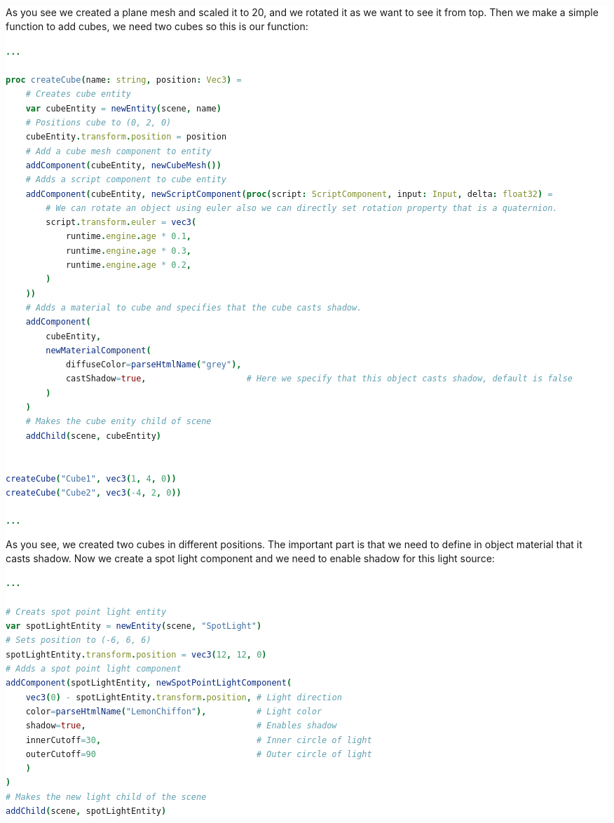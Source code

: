 As you see we created a plane mesh and scaled it to 20, and we rotated it as we want to see it from top. Then we make a simple function to add cubes, we need two cubes so this is our function:

```nim
...

proc createCube(name: string, position: Vec3) =
    # Creates cube entity
    var cubeEntity = newEntity(scene, name)
    # Positions cube to (0, 2, 0)
    cubeEntity.transform.position = position
    # Add a cube mesh component to entity
    addComponent(cubeEntity, newCubeMesh())
    # Adds a script component to cube entity
    addComponent(cubeEntity, newScriptComponent(proc(script: ScriptComponent, input: Input, delta: float32) =
        # We can rotate an object using euler also we can directly set rotation property that is a quaternion.
        script.transform.euler = vec3(
            runtime.engine.age * 0.1, 
            runtime.engine.age * 0.3, 
            runtime.engine.age * 0.2,
        )
    ))
    # Adds a material to cube and specifies that the cube casts shadow.
    addComponent(
        cubeEntity, 
        newMaterialComponent(
            diffuseColor=parseHtmlName("grey"),
            castShadow=true,                    # Here we specify that this object casts shadow, default is false
        )
    )
    # Makes the cube enity child of scene
    addChild(scene, cubeEntity)


createCube("Cube1", vec3(1, 4, 0))
createCube("Cube2", vec3(-4, 2, 0))

...
```

As you see, we created two cubes in different positions. The important part is that we need to define in object material that it casts shadow.
Now we create a spot light component and we need to enable shadow for this light source:

```nim
...

# Creats spot point light entity
var spotLightEntity = newEntity(scene, "SpotLight")
# Sets position to (-6, 6, 6)
spotLightEntity.transform.position = vec3(12, 12, 0)
# Adds a spot point light component
addComponent(spotLightEntity, newSpotPointLightComponent(
    vec3(0) - spotLightEntity.transform.position, # Light direction
    color=parseHtmlName("LemonChiffon"),          # Light color
    shadow=true,                                  # Enables shadow
    innerCutoff=30,                               # Inner circle of light
    outerCutoff=90                                # Outer circle of light
    )
)
# Makes the new light child of the scene
addChild(scene, spotLightEntity)
```